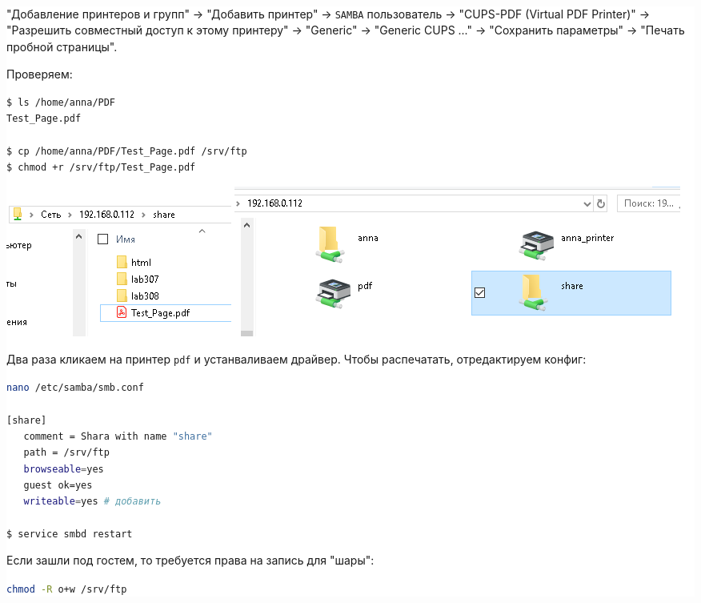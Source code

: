 "Добавление принтеров и групп" -> "Добавить принтер" -> `SAMBA` пользователь -> "CUPS-PDF (Virtual PDF Printer)" -> "Разрешить совместный доступ к этому принтеру" -> "Generic" -> "Generic CUPS ..." -> "Сохранить параметры" -> "Печать пробной страницы".

Проверяем:

```bash
$ ls /home/anna/PDF
Test_Page.pdf

$ cp /home/anna/PDF/Test_Page.pdf /srv/ftp
$ chmod +r /srv/ftp/Test_Page.pdf
```

![Test_Page.pdf Windows](images/14.png)
![Windows Принтер](images/15.png)

Два раза кликаем на принтер `pdf` и устанваливаем драйвер. Чтобы распечатать, отредактируем конфиг:

```bash
nano /etc/samba/smb.conf

[share]
   comment = Shara with name "share"
   path = /srv/ftp
   browseable=yes
   guest ok=yes
   writeable=yes # добавить

$ service smbd restart
```

Если зашли под гостем, то требуется права на запись для "шары":

```bash
chmod -R o+w /srv/ftp
```
